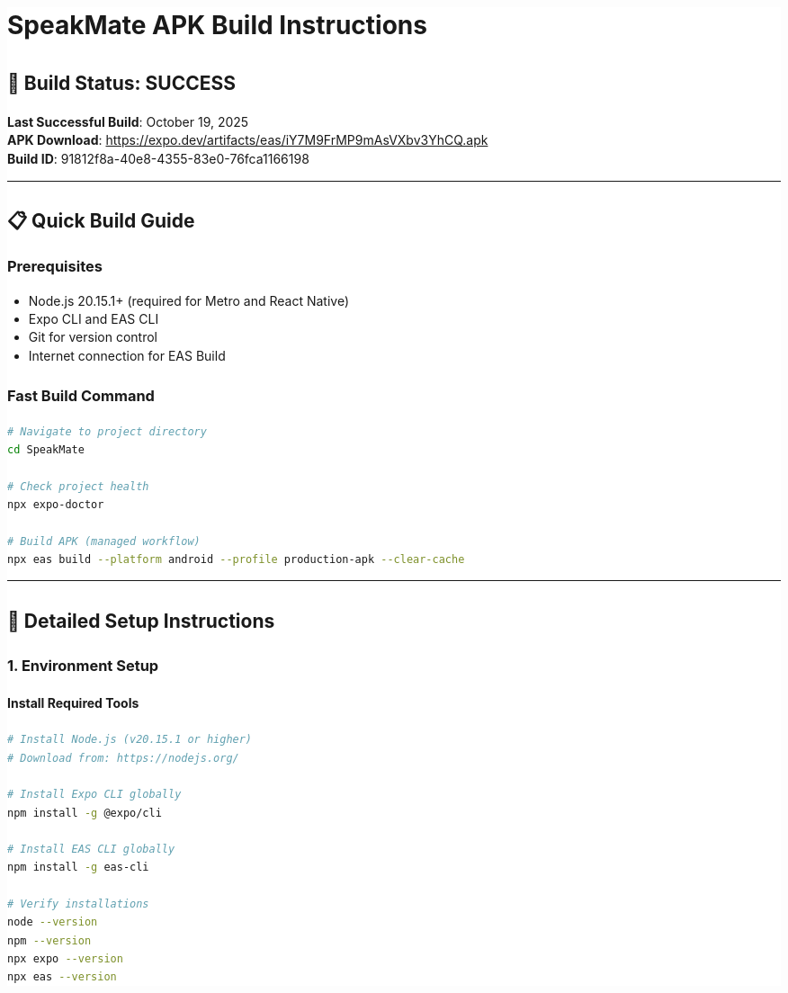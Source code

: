 # SpeakMate APK Build Instructions

## 🎉 **Build Status: SUCCESS**

**Last Successful Build**: October 19, 2025  
**APK Download**: https://expo.dev/artifacts/eas/iY7M9FrMP9mAsVXbv3YhCQ.apk  
**Build ID**: 91812f8a-40e8-4355-83e0-76fca1166198

---

## 📋 **Quick Build Guide**

### Prerequisites
- Node.js 20.15.1+ (required for Metro and React Native)
- Expo CLI and EAS CLI
- Git for version control
- Internet connection for EAS Build

### Fast Build Command
```bash
# Navigate to project directory
cd SpeakMate

# Check project health
npx expo-doctor

# Build APK (managed workflow)
npx eas build --platform android --profile production-apk --clear-cache
```

---

## 🔧 **Detailed Setup Instructions**

### 1. Environment Setup

#### Install Required Tools
```bash
# Install Node.js (v20.15.1 or higher)
# Download from: https://nodejs.org/

# Install Expo CLI globally
npm install -g @expo/cli

# Install EAS CLI globally
npm install -g eas-cli

# Verify installations
node --version
npm --version
npx expo --version
npx eas --version
```
